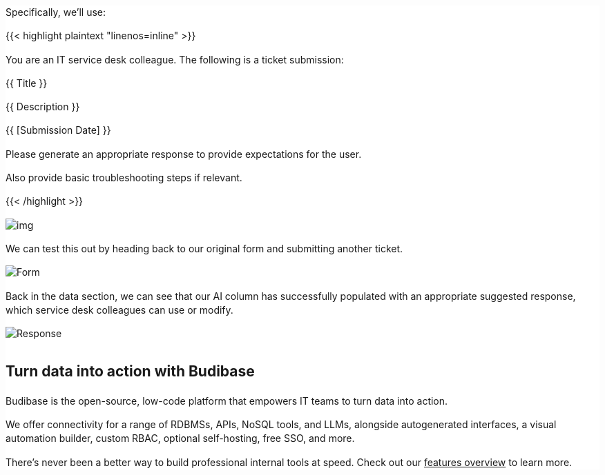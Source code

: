 Specifically, we’ll use:

{{< highlight plaintext "linenos=inline" >}}

You are an IT service desk colleague. The following is a ticket submission:

{{ Title }}

{{ Description }}

{{ [Submission Date] }}

Please generate an appropriate response to provide expectations for the user.

Also provide basic troubleshooting steps if relevant.

{{< /highlight >}}

![img](https://res.cloudinary.com/daog6scxm/image/upload/v1751552072/cms/itsm-automation/ITSM_Automation_42_o1dbdt.webp "Prompt")

We can test this out by heading back to our original form and submitting another ticket.

![Form](https://res.cloudinary.com/daog6scxm/image/upload/v1751552072/cms/itsm-automation/ITSM_Automation_43_xssnx7.webp "Form")

Back in the data section, we can see that our AI column has successfully populated with an appropriate suggested response, which service desk colleagues can use or modify.

![Response](https://res.cloudinary.com/daog6scxm/image/upload/v1751552072/cms/itsm-automation/ITSM_Automation_44_wix79v.webp "Response")

## Turn data into action with Budibase

Budibase is the open-source, low-code platform that empowers IT teams to turn data into action. 

We offer connectivity for a range of RDBMSs, APIs, NoSQL tools, and LLMs, alongside autogenerated interfaces, a visual automation builder, custom RBAC, optional self-hosting, free SSO, and more.

There’s never been a better way to build professional internal tools at speed. Check out our [features overview](https://budibase.com/product/) to learn more.